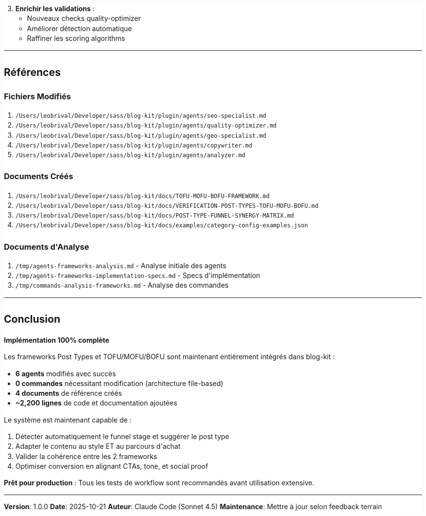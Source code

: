 3. **Enrichir les validations** :
   - Nouveaux checks quality-optimizer
   - Améliorer détection automatique
   - Raffiner les scoring algorithms

---

## Références

### Fichiers Modifiés

1. `/Users/leobrival/Developer/sass/blog-kit/plugin/agents/seo-specialist.md`
2. `/Users/leobrival/Developer/sass/blog-kit/plugin/agents/quality-optimizer.md`
3. `/Users/leobrival/Developer/sass/blog-kit/plugin/agents/geo-specialist.md`
4. `/Users/leobrival/Developer/sass/blog-kit/plugin/agents/copywriter.md`
5. `/Users/leobrival/Developer/sass/blog-kit/plugin/agents/analyzer.md`

### Documents Créés

1. `/Users/leobrival/Developer/sass/blog-kit/docs/TOFU-MOFU-BOFU-FRAMEWORK.md`
2. `/Users/leobrival/Developer/sass/blog-kit/docs/VERIFICATION-POST-TYPES-TOFU-MOFU-BOFU.md`
3. `/Users/leobrival/Developer/sass/blog-kit/docs/POST-TYPE-FUNNEL-SYNERGY-MATRIX.md`
4. `/Users/leobrival/Developer/sass/blog-kit/docs/examples/category-config-examples.json`

### Documents d'Analyse

1. `/tmp/agents-frameworks-analysis.md` - Analyse initiale des agents
2. `/tmp/agents-frameworks-implementation-specs.md` - Specs d'implémentation
3. `/tmp/commands-analysis-frameworks.md` - Analyse des commandes

---

## Conclusion

 **Implémentation 100% complète**

Les frameworks Post Types et TOFU/MOFU/BOFU sont maintenant entièrement intégrés dans blog-kit :

- **6 agents** modifiés avec succès
- **0 commandes** nécessitant modification (architecture file-based)
- **4 documents** de référence créés
- **~2,200 lignes** de code et documentation ajoutées

Le système est maintenant capable de :
1. Détecter automatiquement le funnel stage et suggérer le post type
2. Adapter le contenu au style ET au parcours d'achat
3. Valider la cohérence entre les 2 frameworks
4. Optimiser conversion en alignant CTAs, tone, et social proof

**Prêt pour production** : Tous les tests de workflow sont recommandés avant utilisation extensive.

---

**Version**: 1.0.0
**Date**: 2025-10-21
**Auteur**: Claude Code (Sonnet 4.5)
**Maintenance**: Mettre à jour selon feedback terrain
